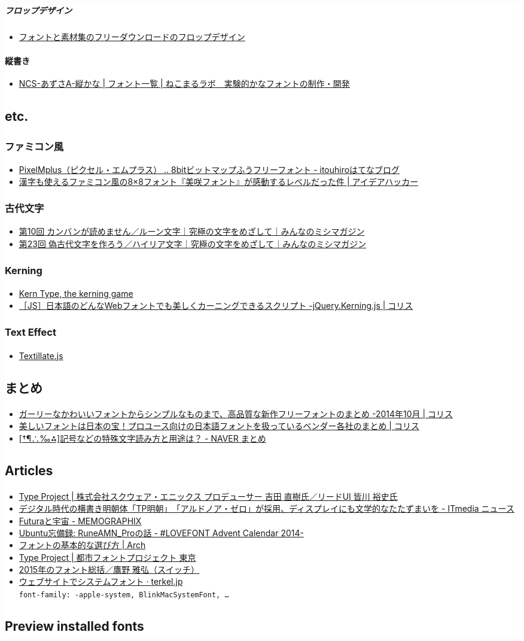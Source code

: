 ##### フロップデザイン
- [フォントと素材集のフリーダウンロードのフロップデザイン](http://www.flopdesign.com/index.php)

#### 縦書き
- [NCS-あずさA-縦かな | フォント一覧 | ねこまるラボ　実験的かなフォントの制作・開発](http://necomaru.com/font/azusa-tate/)


## etc.

### ファミコン風
- [PixelMplus（ピクセル・エムプラス） ‥ 8bitビットマップふうフリーフォント - itouhiroはてなブログ](http://itouhiro.hatenablog.com/entry/20130602/font)
- [漢字も使えるファミコン風の8×8フォント『美咲フォント』が感動するレベルだった件 | アイデアハッカー](http://ideahacker.net/2013/01/21/4215/)

### 古代文字
- [第10回 カンバンが読めません／ルーン文字｜究極の文字をめざして｜みんなのミシマガジン](http://www.mishimaga.com/kyukyokunomoji/010.html)
- [第23回 偽古代文字を作ろう／ハイリア文字｜究極の文字をめざして｜みんなのミシマガジン](http://www.mishimaga.com/kyukyokunomoji/023.html)

### Kerning
- [Kern Type, the kerning game](http://type.method.ac/)
- [［JS］日本語のどんなWebフォントでも美しくカーニングできるスクリプト -jQuery.Kerning.js | コリス](http://coliss.com/articles/build-websites/operation/javascript/jquery-plugin-kerning-for-japanese.html)

### Text Effect
- [Textillate.js](http://jschr.github.io/textillate/)


## まとめ
- [ガーリーなかわいいフォントからシンプルなものまで、高品質な新作フリーフォントのまとめ -2014年10月 | コリス](http://coliss.com/articles/freebies/freebies-font-2014-oct.html)
- [美しいフォントは日本の宝！プロユース向けの日本語フォントを扱っているベンダー各社のまとめ | コリス](http://coliss.com/articles/build-websites/operation/design/japanese-fonts-for-professional.html)
- [[†¶∴‰⁂]記号などの特殊文字読み方と用途は？ - NAVER まとめ](http://matome.naver.jp/odai/2131444557887718201)

## Articles
- [Type Project | 株式会社スクウェア・エニックス プロデューサー 吉田 直樹氏／リードUI 皆川 裕史氏](http://typeproject.com/interviews/square-enix)
- [デジタル時代の横書き明朝体「TP明朝」　「アルドノア・ゼロ」が採用、ディスプレイにも文学的なたたずまいを - ITmedia ニュース](http://www.itmedia.co.jp/news/articles/1502/09/news032.html)
- [Futuraと宇宙 - MEMOGRAPHIX](http://memo.sanographix.net/post/86297944395)
- [Ubuntu忘備録: RuneAMN_Proの話 - #LOVEFONT Advent Calendar 2014-](http://blog.michinari-nukazawa.com/2014/12/lovefont2014-runeamn-font-devel.html)
- [フォントの基本的な選び方 | Arch](http://www.ar-ch.org/mt/archives/2012/04/post-6.html)
- [Type Project | 都市フォントプロジェクト 東京](http://typeproject.com/projects/cityfont-tokyo)
- [2015年のフォント総括／鷹野 雅弘（スイッチ）](http://www.slideshare.net/swwwitch/2015-60404945)
- [ウェブサイトでシステムフォント · terkel.jp](http://terkel.jp/archives/2016/05/system-fonts-on-website/)  
  `font-family: -apple-system, BlinkMacSystemFont, …`


## Preview installed fonts
